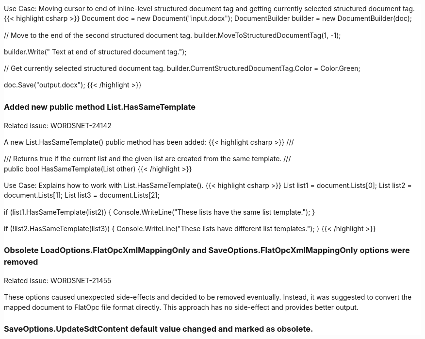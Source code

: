 Use Case: Moving cursor to end of inline-level structured document tag and getting currently selected structured document tag.
{{< highlight csharp >}}
Document doc = new Document("input.docx");
DocumentBuilder builder = new DocumentBuilder(doc);

// Move to the end of the second structured document tag.
builder.MoveToStructuredDocumentTag(1, -1);

builder.Write(" Text at end of structured document tag.");

// Get currently selected structured document tag.
builder.CurrentStructuredDocumentTag.Color = Color.Green;

doc.Save("output.docx");
{{< /highlight >}}

### Added new public method List.HasSameTemplate

Related issue: WORDSNET-24142

A new List.HasSameTemplate() public method has been added:
{{< highlight csharp >}}
/// <summary>
/// Returns true if the current list and the given list are created from the same template.
/// </summary>
public bool HasSameTemplate(List other)
{{< /highlight >}}

Use Case: Explains how to work with List.HasSameTemplate().
{{< highlight csharp >}}
List list1 = document.Lists[0];
List list2 = document.Lists[1];
List list3 = document.Lists[2];

if (list1.HasSameTemplate(list2))
{
    Console.WriteLine("These lists have the same list template.");
}

if (!list2.HasSameTemplate(list3))
{
    Console.WriteLine("These lists have different list templates.");
}
{{< /highlight >}}

### Obsolete LoadOptions.FlatOpcXmlMappingOnly and SaveOptions.FlatOpcXmlMappingOnly options were removed

Related issue: WORDSNET-21455

These options caused unexpected side-effects and decided to be removed eventually. 
Instead, it was suggested to convert the mapped document to FlatOpc file format directly. 
This approach has no side-effect and provides better output.

### SaveOptions.UpdateSdtContent default value changed and marked as obsolete.
